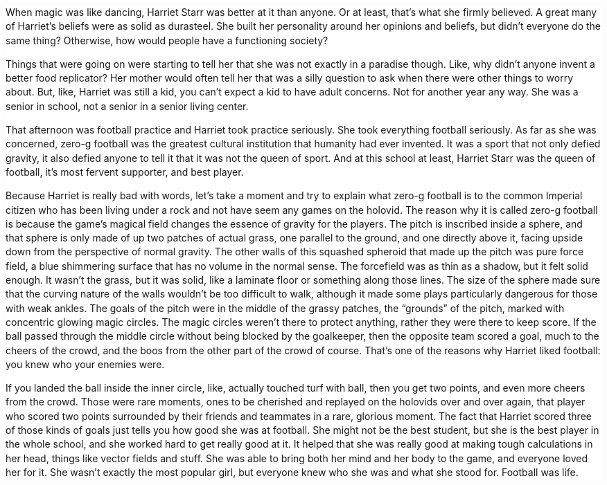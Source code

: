 When magic was like dancing, Harriet Starr was better at it than anyone.
Or at least, that’s what she firmly believed. A great many of Harriet’s
beliefs were as solid as durasteel. She built her personality around her
opinions and beliefs, but didn’t everyone do the same thing? Otherwise,
how would people have a functioning society?

Things that were going on were starting to tell her that she was not
exactly in a paradise though. Like, why didn’t anyone invent a better
food replicator? Her mother would often tell her that was a silly
question to ask when there were other things to worry about. But, like,
Harriet was still a kid, you can’t expect a kid to have adult concerns.
Not for another year any way. She was a senior in school, not a senior
in a senior living center.

That afternoon was football practice and Harriet took practice
seriously. She took everything football seriously. As far as she was
concerned, zero-g football was the greatest cultural institution that
humanity had ever invented. It was a sport that not only defied gravity,
it also defied anyone to tell it that it was not the queen of sport. And
at this school at least, Harriet Starr was the queen of football, it’s
most fervent supporter, and best player.

Because Harriet is really bad with words, let’s take a moment and try to
explain what zero-g football is to the common Imperial citizen who has
been living under a rock and not have seem any games on the holovid. The
reason why it is called zero-g football is because the game’s magical
field changes the essence of gravity for the players. The pitch is
inscribed inside a sphere, and that sphere is only made of up two
patches of actual grass, one parallel to the ground, and one directly
above it, facing upside down from the perspective of normal gravity. The
other walls of this squashed spheroid that made up the pitch was pure
force field, a blue shimmering surface that has no volume in the normal
sense. The forcefield was as thin as a shadow, but it felt solid enough.
It wasn’t the grass, but it was solid, like a laminate floor or
something along those lines. The size of the sphere made sure that the
curving nature of the walls wouldn’t be too difficult to walk, although
it made some plays particularly dangerous for those with weak ankles.
The goals of the pitch were in the middle of the grassy patches, the
“grounds” of the pitch, marked with concentric glowing magic circles.
The magic circles weren’t there to protect anything, rather they were
there to keep score. If the ball passed through the middle circle
without being blocked by the goalkeeper, then the opposite team scored a
goal, much to the cheers of the crowd, and the boos from the other part
of the crowd of course. That’s one of the reasons why Harriet liked
football: you knew who your enemies were.

If you landed the ball inside the inner circle, like, actually touched
turf with ball, then you get two points, and even more cheers from the
crowd. Those were rare moments, ones to be cherished and replayed on the
holovids over and over again, that player who scored two points
surrounded by their friends and teammates in a rare, glorious moment.
The fact that Harriet scored three of those kinds of goals just tells
you how good she was at football. She might not be the best student, but
she is the best player in the whole school, and she worked hard to get
really good at it. It helped that she was really good at making tough
calculations in her head, things like vector fields and stuff. She was
able to bring both her mind and her body to the game, and everyone loved
her for it. She wasn’t exactly the most popular girl, but everyone knew
who she was and what she stood for. Football was life.
